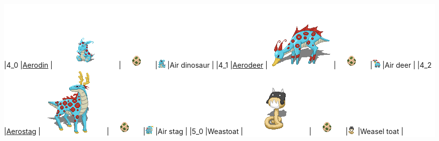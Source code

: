 |4_0        |[Aerodin](./encyclo/4.md)          |![](./sprites/monsters/128x128/4_0.png)  |![](./sprites/monsters/64x64/0_0.png)    |![](./sprites/monsters/16x16/4_0.png)            |Air dinosaur           |
|4_1        |[Aerodeer](./encyclo/4.md)         |![](./sprites/monsters/128x128/4_1.png)  |![](./sprites/monsters/64x64/0_0.png)    |![](./sprites/monsters/16x16/4_1.png)            |Air deer               |
|4_2        |[Aerostag](./encyclo/4.md)         |![](./sprites/monsters/128x128/4_2.png)  |![](./sprites/monsters/64x64/0_0.png)    |![](./sprites/monsters/16x16/4_2.png)            |Air stag               |
|5_0        |Weastoat                           |![](./sprites/monsters/128x128/5_0.png)  |![](./sprites/monsters/64x64/0_0.png)    |![](./sprites/monsters/16x16/5_0.png)            |Weasel toat            |
